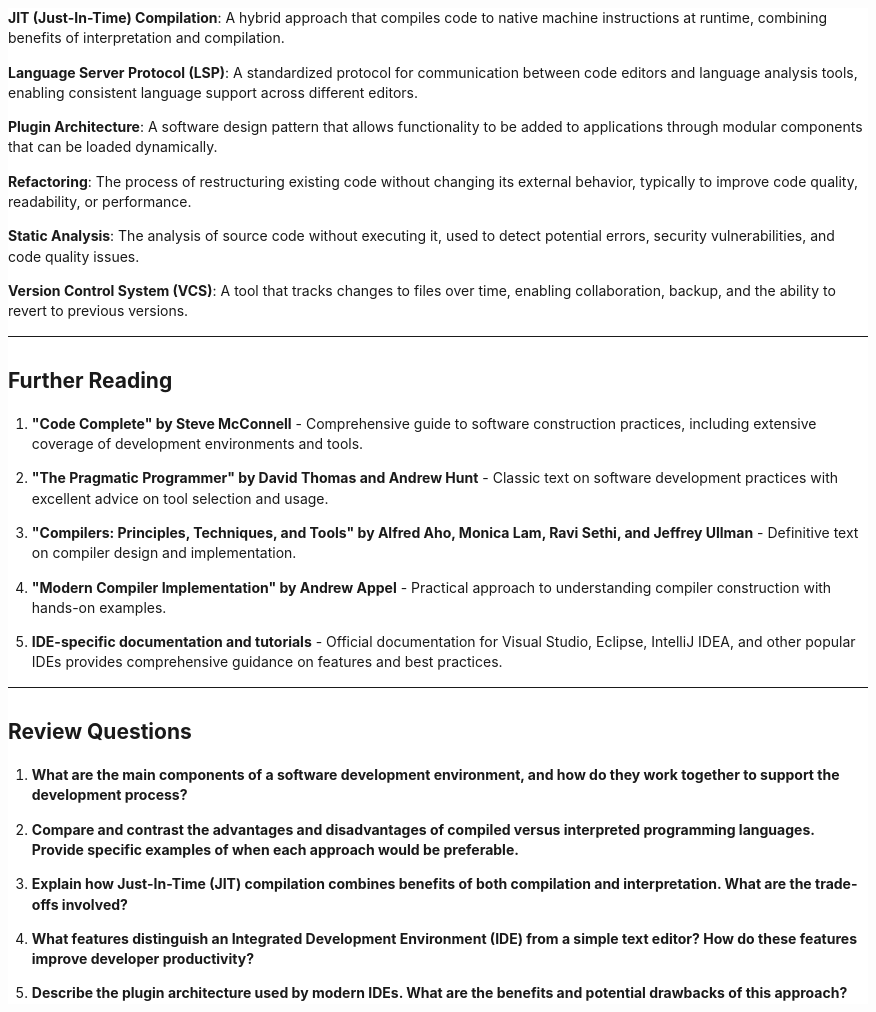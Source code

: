 **JIT (Just-In-Time) Compilation**: A hybrid approach that compiles code to native machine instructions at runtime, combining benefits of interpretation and compilation.

**Language Server Protocol (LSP)**: A standardized protocol for communication between code editors and language analysis tools, enabling consistent language support across different editors.

**Plugin Architecture**: A software design pattern that allows functionality to be added to applications through modular components that can be loaded dynamically.

**Refactoring**: The process of restructuring existing code without changing its external behavior, typically to improve code quality, readability, or performance.

**Static Analysis**: The analysis of source code without executing it, used to detect potential errors, security vulnerabilities, and code quality issues.

**Version Control System (VCS)**: A tool that tracks changes to files over time, enabling collaboration, backup, and the ability to revert to previous versions.

---

## Further Reading

1. **"Code Complete" by Steve McConnell** - Comprehensive guide to software construction practices, including extensive coverage of development environments and tools.

2. **"The Pragmatic Programmer" by David Thomas and Andrew Hunt** - Classic text on software development practices with excellent advice on tool selection and usage.

3. **"Compilers: Principles, Techniques, and Tools" by Alfred Aho, Monica Lam, Ravi Sethi, and Jeffrey Ullman** - Definitive text on compiler design and implementation.

4. **"Modern Compiler Implementation" by Andrew Appel** - Practical approach to understanding compiler construction with hands-on examples.

5. **IDE-specific documentation and tutorials** - Official documentation for Visual Studio, Eclipse, IntelliJ IDEA, and other popular IDEs provides comprehensive guidance on features and best practices.

---

## Review Questions

1. **What are the main components of a software development environment, and how do they work together to support the development process?**

2. **Compare and contrast the advantages and disadvantages of compiled versus interpreted programming languages. Provide specific examples of when each approach would be preferable.**

3. **Explain how Just-In-Time (JIT) compilation combines benefits of both compilation and interpretation. What are the trade-offs involved?**

4. **What features distinguish an Integrated Development Environment (IDE) from a simple text editor? How do these features improve developer productivity?**

5. **Describe the plugin architecture used by modern IDEs. What are the benefits and potential drawbacks of this approach?**
